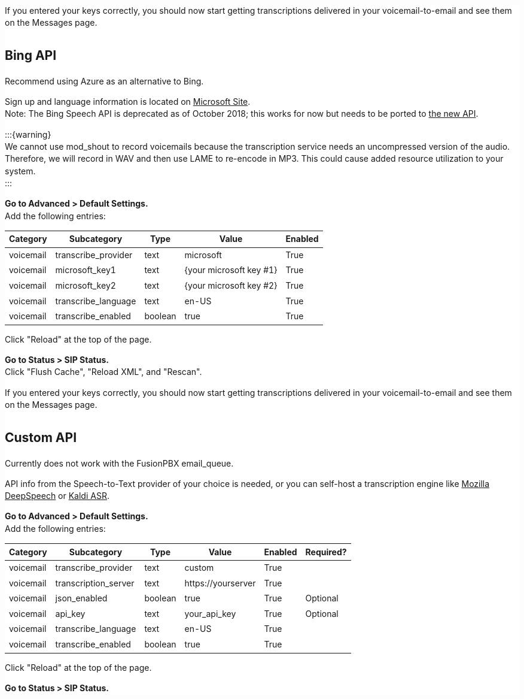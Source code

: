 If you entered your keys correctly, you should now start getting transcriptions delivered in your voicemail-to-email and see them on the Messages page.

## Bing API
Recommend using Azure as an alternative to Bing.

Sign up and language information is located on [Microsoft Site](https://www.microsoft.com/cognitive-services/en-us/Speech-api/documentation/API-Reference-REST/BingVoiceRecognition).  
Note: The Bing Speech API is deprecated as of October 2018; this works for now but needs to be ported to [the new API](https://github.com/MicrosoftDocs/azure-docs/blob/master/articles/cognitive-services/Speech-Service/how-to-migrate-from-bing-speech.md).

:::{warning}   
We cannot use mod_shout to record voicemails because the transcription service needs an uncompressed version of the audio. Therefore, we will record in WAV and then use LAME to re-encode in MP3. This could cause added resource utilization to your system.   
:::

**Go to Advanced > Default Settings.**  
Add the following entries:

| Category  | Subcategory          | Type   | Value                 | Enabled |
|-----------|----------------------|--------|-----------------------|---------|
| voicemail | transcribe_provider  | text   | microsoft             | True    |
| voicemail | microsoft_key1       | text   | {your microsoft key #1} | True  |
| voicemail | microsoft_key2       | text   | {your microsoft key #2} | True  |
| voicemail | transcribe_language  | text   | en-US                 | True    |
| voicemail | transcribe_enabled   | boolean| true                 | True    |

Click "Reload" at the top of the page.

**Go to Status > SIP Status.**  
Click "Flush Cache", "Reload XML", and "Rescan".

If you entered your keys correctly, you should now start getting transcriptions delivered in your voicemail-to-email and see them on the Messages page.

## Custom API
Currently does not work with the FusionPBX email_queue.

API info from the Speech-to-Text provider of your choice is needed, or you can self-host a transcription engine like [Mozilla DeepSpeech](https://git.callpipe.com/fusionpbx/deepspeech_frontend) or [Kaldi ASR](https://github.com/dialogflow/asr-server).

**Go to Advanced > Default Settings.**  
Add the following entries:

| Category  | Subcategory          | Type   | Value            | Enabled | Required? |
|-----------|----------------------|--------|------------------|---------|-----------|
| voicemail | transcribe_provider  | text   | custom           | True    |           |
| voicemail | transcription_server | text   | https://yourserver | True  |           |
| voicemail | json_enabled         | boolean| true            | True    | Optional  |
| voicemail | api_key              | text   | your_api_key     | True    | Optional  |
| voicemail | transcribe_language  | text   | en-US            | True    |           |
| voicemail | transcribe_enabled   | boolean| true            | True    |           |

Click "Reload" at the top of the page.

**Go to Status > SIP Status.**

